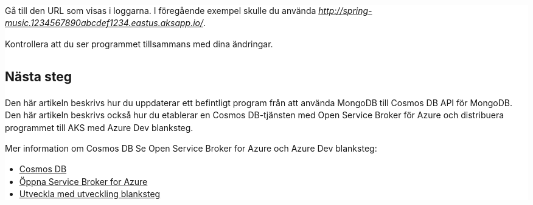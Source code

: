 Gå till den URL som visas i loggarna. I föregående exempel skulle du använda *http://spring-music.1234567890abcdef1234.eastus.aksapp.io/*. 

Kontrollera att du ser programmet tillsammans med dina ändringar.

## <a name="next-steps"></a>Nästa steg

Den här artikeln beskrivs hur du uppdaterar ett befintligt program från att använda MongoDB till Cosmos DB API för MongoDB. Den här artikeln beskrivs också hur du etablerar en Cosmos DB-tjänsten med Open Service Broker för Azure och distribuera programmet till AKS med Azure Dev blanksteg.

Mer information om Cosmos DB Se Open Service Broker for Azure och Azure Dev blanksteg:
* [Cosmos DB](https://docs.microsoft.com/azure/cosmos-db/)
* [Öppna Service Broker for Azure](https://osba.sh)
* [Utveckla med utveckling blanksteg](../dev-spaces/azure-dev-spaces.md)
